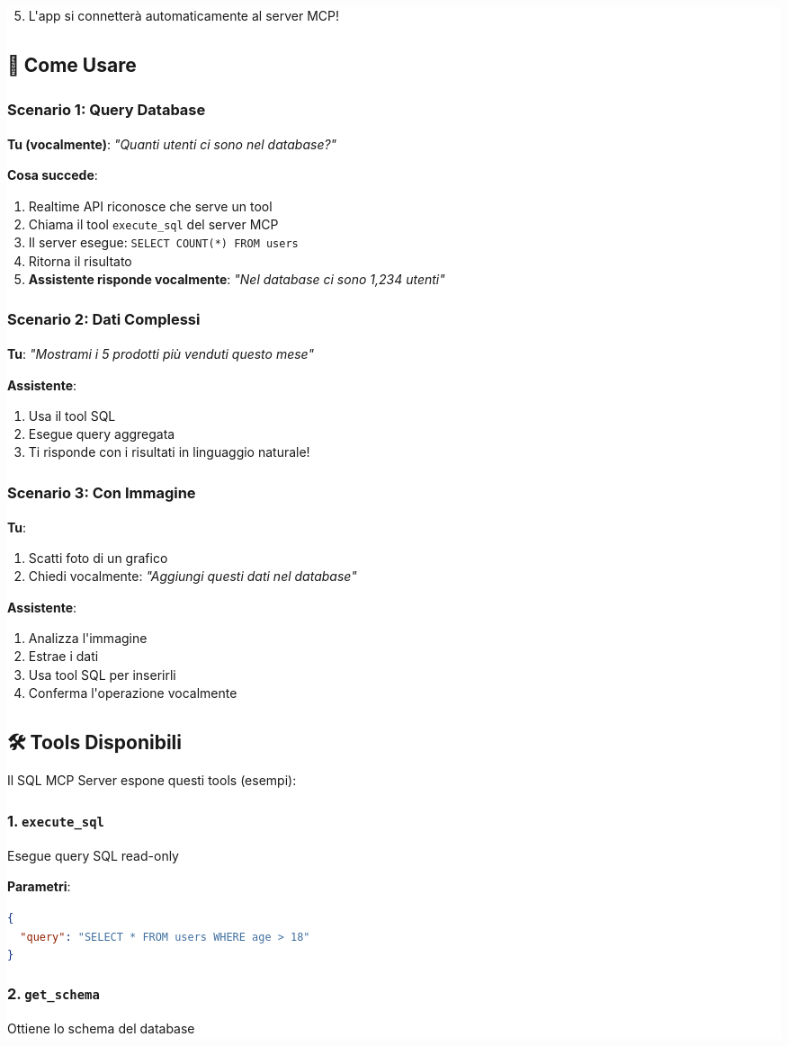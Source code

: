 5. L'app si connetterà automaticamente al server MCP!

## 💬 Come Usare

### Scenario 1: Query Database

**Tu (vocalmente)**: *"Quanti utenti ci sono nel database?"*

**Cosa succede**:
1. Realtime API riconosce che serve un tool
2. Chiama il tool `execute_sql` del server MCP
3. Il server esegue: `SELECT COUNT(*) FROM users`
4. Ritorna il risultato
5. **Assistente risponde vocalmente**: *"Nel database ci sono 1,234 utenti"*

### Scenario 2: Dati Complessi

**Tu**: *"Mostrami i 5 prodotti più venduti questo mese"*

**Assistente**: 
1. Usa il tool SQL
2. Esegue query aggregata
3. Ti risponde con i risultati in linguaggio naturale!

### Scenario 3: Con Immagine

**Tu**: 
1. Scatti foto di un grafico
2. Chiedi vocalmente: *"Aggiungi questi dati nel database"*

**Assistente**:
1. Analizza l'immagine
2. Estrae i dati
3. Usa tool SQL per inserirli
4. Conferma l'operazione vocalmente

## 🛠️ Tools Disponibili

Il SQL MCP Server espone questi tools (esempi):

### 1. `execute_sql`
Esegue query SQL read-only

**Parametri**:
```json
{
  "query": "SELECT * FROM users WHERE age > 18"
}
```

### 2. `get_schema`
Ottiene lo schema del database
